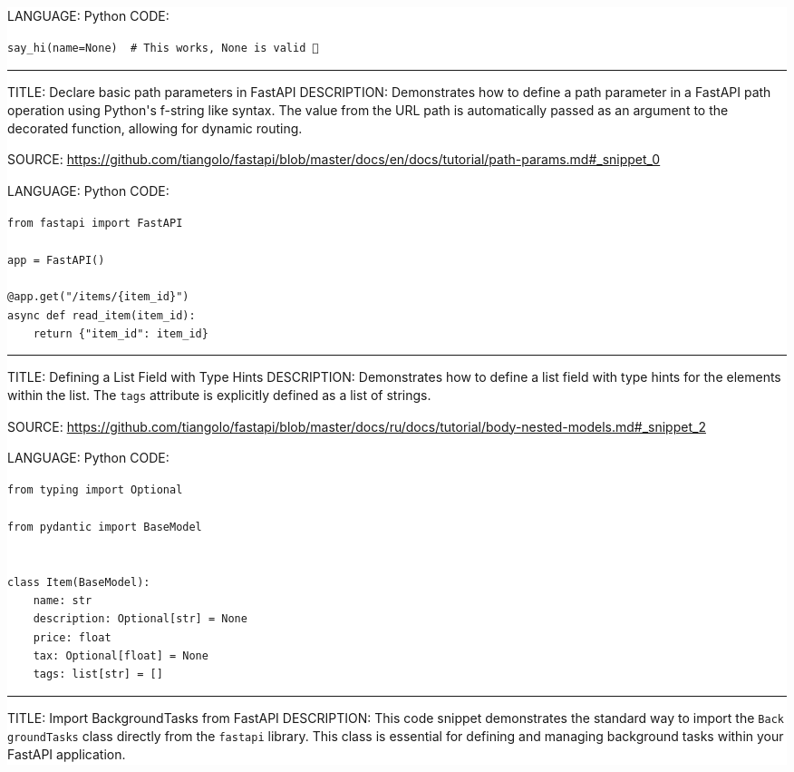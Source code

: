 LANGUAGE: Python
CODE:
```
say_hi(name=None)  # This works, None is valid 🎉
```

----------------------------------------

TITLE: Declare basic path parameters in FastAPI
DESCRIPTION: Demonstrates how to define a path parameter in a FastAPI path operation using Python's f-string like syntax. The value from the URL path is automatically passed as an argument to the decorated function, allowing for dynamic routing.

SOURCE: https://github.com/tiangolo/fastapi/blob/master/docs/en/docs/tutorial/path-params.md#_snippet_0

LANGUAGE: Python
CODE:
```
from fastapi import FastAPI

app = FastAPI()

@app.get("/items/{item_id}")
async def read_item(item_id):
    return {"item_id": item_id}
```

----------------------------------------

TITLE: Defining a List Field with Type Hints
DESCRIPTION: Demonstrates how to define a list field with type hints for the elements within the list. The `tags` attribute is explicitly defined as a list of strings.

SOURCE: https://github.com/tiangolo/fastapi/blob/master/docs/ru/docs/tutorial/body-nested-models.md#_snippet_2

LANGUAGE: Python
CODE:
```
from typing import Optional

from pydantic import BaseModel


class Item(BaseModel):
    name: str
    description: Optional[str] = None
    price: float
    tax: Optional[float] = None
    tags: list[str] = []
```

----------------------------------------

TITLE: Import BackgroundTasks from FastAPI
DESCRIPTION: This code snippet demonstrates the standard way to import the `BackgroundTasks` class directly from the `fastapi` library. This class is essential for defining and managing background tasks within your FastAPI application.
